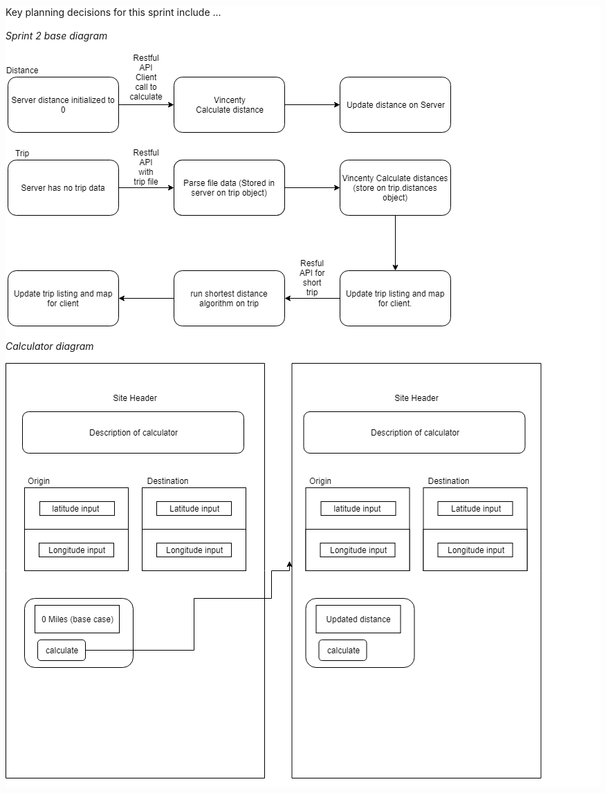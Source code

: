 
Key planning decisions for this sprint include ...

*Sprint 2 base diagram*

![Sprint 2 base diagram](../images/sprint2_diagrams/Sprint_2_base_diagram.png)

*Calculator diagram*

![Calculator diagram](../images/sprint2_diagrams/Calculator_diagram.png)
